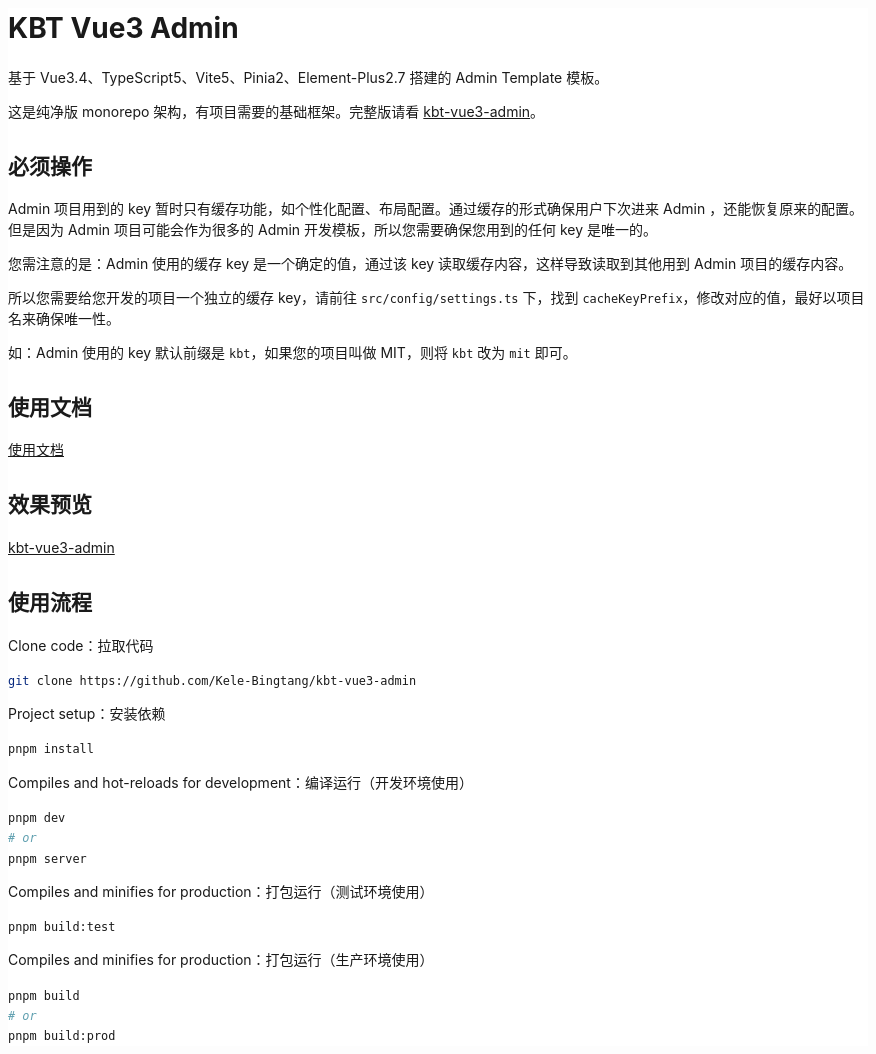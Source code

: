 # KBT Vue3 Admin

基于 Vue3.4、TypeScript5、Vite5、Pinia2、Element-Plus2.7 搭建的 Admin Template 模板。

这是纯净版 monorepo 架构，有项目需要的基础框架。完整版请看 [kbt-vue3-admin](https://github.com/Kele-Bingtang/kbt-vue3-admin)。

## 必须操作

Admin 项目用到的 key 暂时只有缓存功能，如个性化配置、布局配置。通过缓存的形式确保用户下次进来 Admin ，还能恢复原来的配置。但是因为 Admin 项目可能会作为很多的 Admin 开发模板，所以您需要确保您用到的任何 key 是唯一的。

您需注意的是：Admin 使用的缓存 key 是一个确定的值，通过该 key 读取缓存内容，这样导致读取到其他用到 Admin 项目的缓存内容。

所以您需要给您开发的项目一个独立的缓存 key，请前往 `src/config/settings.ts` 下，找到 `cacheKeyPrefix`，修改对应的值，最好以项目名来确保唯一性。

如：Admin 使用的 key 默认前缀是 `kbt`，如果您的项目叫做 MIT，则将 `kbt` 改为 `mit` 即可。

## 使用文档

[使用文档](https://vue3-docs.youngkbt.cn/)

## 效果预览

[kbt-vue3-admin](https://vue3-admin.youngkbt.cn/)

## 使用流程

Clone code：拉取代码

```sh
git clone https://github.com/Kele-Bingtang/kbt-vue3-admin
```

Project setup：安装依赖

```sh
pnpm install
```

Compiles and hot-reloads for development：编译运行（开发环境使用）

```sh
pnpm dev
# or
pnpm server
```

Compiles and minifies for production：打包运行（测试环境使用）

```sh
pnpm build:test
```

Compiles and minifies for production：打包运行（生产环境使用）

```sh
pnpm build
# or
pnpm build:prod
```
